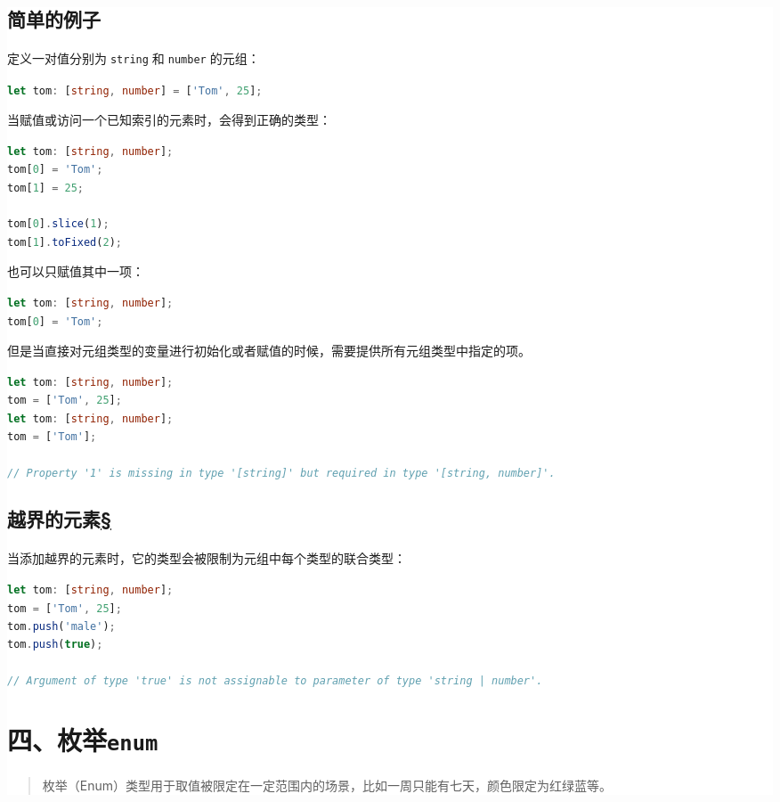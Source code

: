 ## 简单的例子

定义一对值分别为 `string` 和 `number` 的元组：

```ts
let tom: [string, number] = ['Tom', 25];
```

当赋值或访问一个已知索引的元素时，会得到正确的类型：

```ts
let tom: [string, number];
tom[0] = 'Tom';
tom[1] = 25;

tom[0].slice(1);
tom[1].toFixed(2);
```

也可以只赋值其中一项：

```ts
let tom: [string, number];
tom[0] = 'Tom';
```

但是当直接对元组类型的变量进行初始化或者赋值的时候，需要提供所有元组类型中指定的项。

```ts
let tom: [string, number];
tom = ['Tom', 25];
let tom: [string, number];
tom = ['Tom'];

// Property '1' is missing in type '[string]' but required in type '[string, number]'.
```

## 越界的元素[§]()

当添加越界的元素时，它的类型会被限制为元组中每个类型的联合类型：

```ts
let tom: [string, number];
tom = ['Tom', 25];
tom.push('male');
tom.push(true);

// Argument of type 'true' is not assignable to parameter of type 'string | number'.
```



# 四、枚举`enum` 

> 枚举（Enum）类型用于取值被限定在一定范围内的场景，比如一周只能有七天，颜色限定为红绿蓝等。
